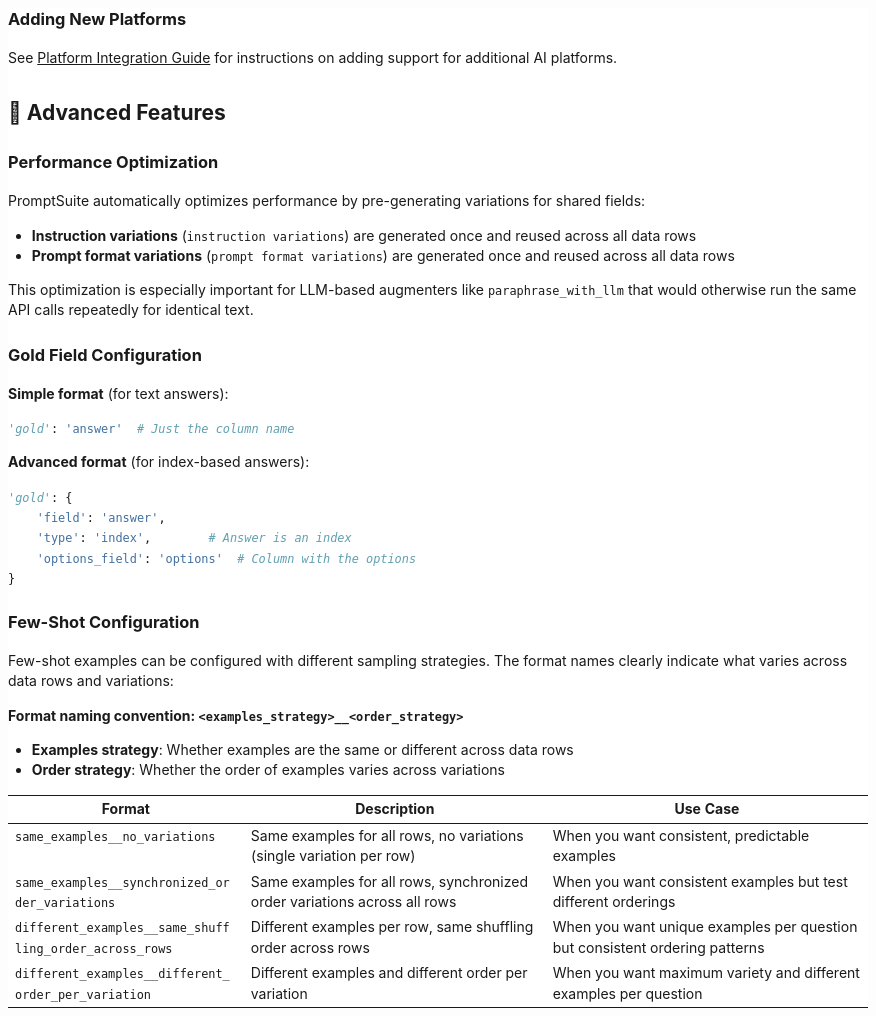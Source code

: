 ### Adding New Platforms

See [Platform Integration Guide](docs/platform-integration-guide.md) for instructions on adding support for additional AI platforms.

## 🔧 Advanced Features

### Performance Optimization

PromptSuite automatically optimizes performance by pre-generating variations for shared fields:

- **Instruction variations** (`instruction variations`) are generated once and reused across all data rows
- **Prompt format variations** (`prompt format variations`) are generated once and reused across all data rows

This optimization is especially important for LLM-based augmenters like `paraphrase_with_llm` that would otherwise run the same API calls repeatedly for identical text.

### Gold Field Configuration

**Simple format** (for text answers):
```python
'gold': 'answer'  # Just the column name
```

**Advanced format** (for index-based answers):
```python
'gold': {
    'field': 'answer',
    'type': 'index',        # Answer is an index
    'options_field': 'options'  # Column with the options
}
```

### Few-Shot Configuration

Few-shot examples can be configured with different sampling strategies. The format names clearly indicate what varies across data rows and variations:

**Format naming convention: `<examples_strategy>__<order_strategy>`**

- **Examples strategy**: Whether examples are the same or different across data rows
- **Order strategy**: Whether the order of examples varies across variations

| Format | Description | Use Case |
|--------|-------------|----------|
| `same_examples__no_variations` | Same examples for all rows, no variations (single variation per row) | When you want consistent, predictable examples |
| `same_examples__synchronized_order_variations` | Same examples for all rows, synchronized order variations across all rows | When you want consistent examples but test different orderings |
| `different_examples__same_shuffling_order_across_rows` | Different examples per row, same shuffling order across rows | When you want unique examples per question but consistent ordering patterns |
| `different_examples__different_order_per_variation` | Different examples and different order per variation | When you want maximum variety and different examples per question |
